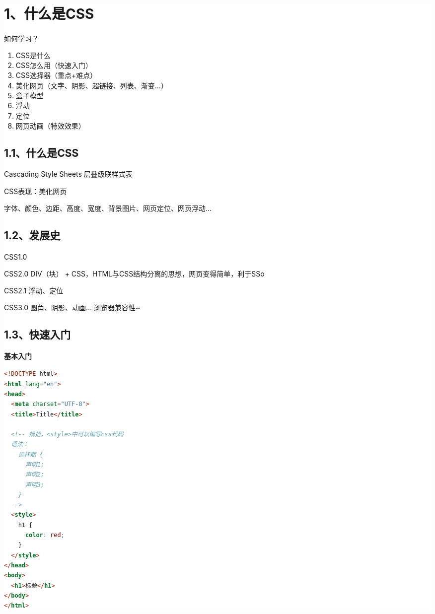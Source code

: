 # 1、什么是CSS

如何学习？

1. CSS是什么
2. CSS怎么用（快速入门）
3. CSS选择器（重点+难点）
4. 美化网页（文字、阴影、超链接、列表、渐变…）
5. 盒子模型
6. 浮动
7. 定位
8. 网页动画（特效效果）

## 1.1、什么是CSS

Cascading Style Sheets 层叠级联样式表

CSS表现：美化网页

字体、颜色、边距、高度、宽度、背景图片、网页定位、网页浮动…

## 1.2、发展史

CSS1.0 

CSS2.0  DIV（块） + CSS，HTML与CSS结构分离的思想，网页变得简单，利于SSo

CSS2.1 浮动、定位

CSS3.0 圆角、阴影、动画… 浏览器兼容性~

## 1.3、快速入门

**基本入门**

```html
<!DOCTYPE html>
<html lang="en">
<head>
  <meta charset="UTF-8">
  <title>Title</title>

  <!-- 规范，<style>中可以编写css代码
  语法：
    选择期 {
      声明1;
      声明2;
      声明3;
    }
  -->
  <style>
    h1 {
      color: red;
    }
  </style>
</head>
<body>
  <h1>标题</h1>
</body>
</html>
```
